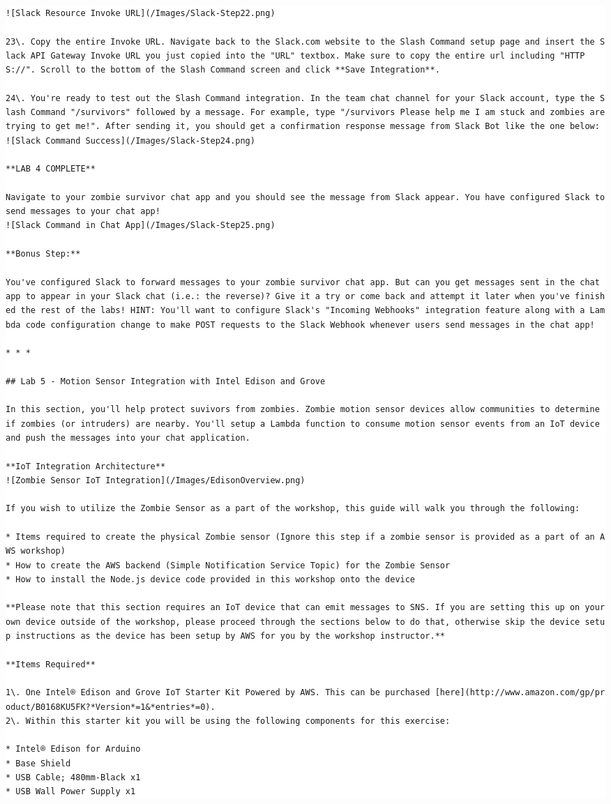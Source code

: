 ```
![Slack Resource Invoke URL](/Images/Slack-Step22.png)

23\. Copy the entire Invoke URL. Navigate back to the Slack.com website to the Slash Command setup page and insert the Slack API Gateway Invoke URL you just copied into the "URL" textbox. Make sure to copy the entire url including "HTTPS://". Scroll to the bottom of the Slash Command screen and click **Save Integration**.

24\. You're ready to test out the Slash Command integration. In the team chat channel for your Slack account, type the Slash Command "/survivors" followed by a message. For example, type "/survivors Please help me I am stuck and zombies are trying to get me!". After sending it, you should get a confirmation response message from Slack Bot like the one below:
![Slack Command Success](/Images/Slack-Step24.png)

**LAB 4 COMPLETE**

Navigate to your zombie survivor chat app and you should see the message from Slack appear. You have configured Slack to send messages to your chat app!
![Slack Command in Chat App](/Images/Slack-Step25.png)

**Bonus Step:**

You've configured Slack to forward messages to your zombie survivor chat app. But can you get messages sent in the chat app to appear in your Slack chat (i.e.: the reverse)? Give it a try or come back and attempt it later when you've finished the rest of the labs! HINT: You'll want to configure Slack's "Incoming Webhooks" integration feature along with a Lambda code configuration change to make POST requests to the Slack Webhook whenever users send messages in the chat app!

* * *

## Lab 5 - Motion Sensor Integration with Intel Edison and Grove

In this section, you'll help protect suvivors from zombies. Zombie motion sensor devices allow communities to determine if zombies (or intruders) are nearby. You'll setup a Lambda function to consume motion sensor events from an IoT device and push the messages into your chat application.

**IoT Integration Architecture**
![Zombie Sensor IoT Integration](/Images/EdisonOverview.png)

If you wish to utilize the Zombie Sensor as a part of the workshop, this guide will walk you through the following:

* Items required to create the physical Zombie sensor (Ignore this step if a zombie sensor is provided as a part of an AWS workshop)
* How to create the AWS backend (Simple Notification Service Topic) for the Zombie Sensor  
* How to install the Node.js device code provided in this workshop onto the device

**Please note that this section requires an IoT device that can emit messages to SNS. If you are setting this up on your own device outside of the workshop, please proceed through the sections below to do that, otherwise skip the device setup instructions as the device has been setup by AWS for you by the workshop instructor.**

**Items Required**

1\. One Intel® Edison and Grove IoT Starter Kit Powered by AWS. This can be purchased [here](http://www.amazon.com/gp/product/B0168KU5FK?*Version*=1&*entries*=0).  
2\. Within this starter kit you will be using the following components for this exercise:  

* Intel® Edison for Arduino  
* Base Shield  
* USB Cable; 480mm-Black x1  
* USB Wall Power Supply x1  
```